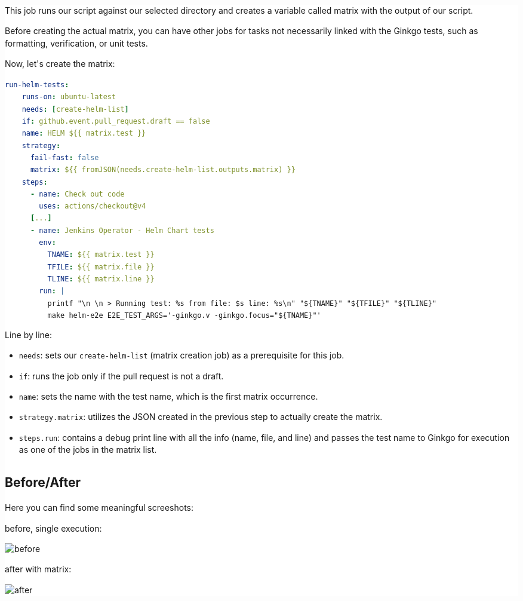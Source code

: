 This job runs our script against our selected directory and creates a variable called matrix with the output of our script.

Before creating the actual matrix, you can have other jobs for tasks not necessarily linked with the Ginkgo tests, such as formatting, verification, or unit tests.

Now, let's create the matrix:

```yaml
run-helm-tests:
    runs-on: ubuntu-latest
    needs: [create-helm-list]
    if: github.event.pull_request.draft == false
    name: HELM ${{ matrix.test }}
    strategy:
      fail-fast: false
      matrix: ${{ fromJSON(needs.create-helm-list.outputs.matrix) }}
    steps:
      - name: Check out code
        uses: actions/checkout@v4
      [...]
      - name: Jenkins Operator - Helm Chart tests
        env:
          TNAME: ${{ matrix.test }}
          TFILE: ${{ matrix.file }}
          TLINE: ${{ matrix.line }}
        run: |
          printf "\n \n > Running test: %s from file: $s line: %s\n" "${TNAME}" "${TFILE}" "${TLINE}"
          make helm-e2e E2E_TEST_ARGS='-ginkgo.v -ginkgo.focus="${TNAME}"'
```

Line by line:

- `needs`: sets our `create-helm-list` (matrix creation job) as a prerequisite for this job.

- `if`: runs the job only if the pull request is not a draft.

- `name`: sets the name with the test name, which is the first matrix occurrence.

- `strategy.matrix`: utilizes the JSON created in the previous step to actually create the matrix.

- `steps.run`: contains a debug print line with all the info (name, file, and line) and passes the test name to Ginkgo for execution as one of the jobs in the matrix list.


## Before/After

Here you can find some meaningful screeshots:

before, single execution:

![before](/images/ginkgo_github_matrix/before.png)

after with matrix:

![after](/images/ginkgo_github_matrix/after.png)

